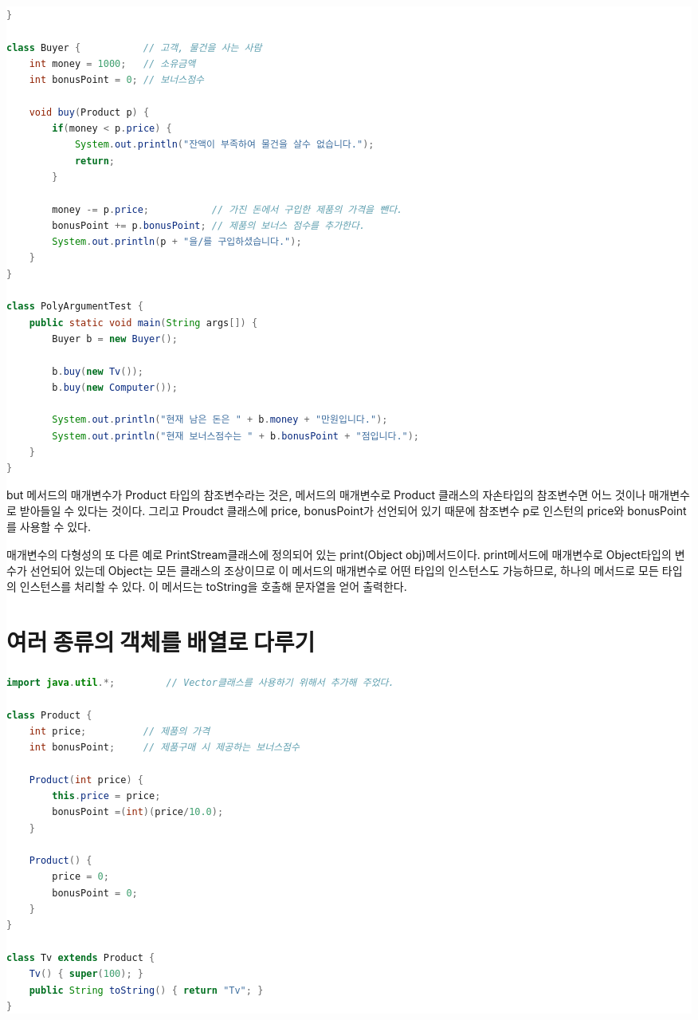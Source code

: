 ```java
}

class Buyer {			// 고객, 물건을 사는 사람
	int money = 1000;	// 소유금액
	int bonusPoint = 0;	// 보너스점수

	void buy(Product p) {
		if(money < p.price) {
			System.out.println("잔액이 부족하여 물건을 살수 없습니다.");
			return;
		}

		money -= p.price;			// 가진 돈에서 구입한 제품의 가격을 뺀다.
		bonusPoint += p.bonusPoint;	// 제품의 보너스 점수를 추가한다.
		System.out.println(p + "을/를 구입하셨습니다.");
	}
}

class PolyArgumentTest {
	public static void main(String args[]) {
		Buyer b = new Buyer();

		b.buy(new Tv());
		b.buy(new Computer());

		System.out.println("현재 남은 돈은 " + b.money + "만원입니다.");
		System.out.println("현재 보너스점수는 " + b.bonusPoint + "점입니다.");
	}
}
```
but 메서드의 매개변수가 Product 타입의 참조변수라는 것은, 메서드의 매개변수로 Product 클래스의 자손타입의 참조변수면 어느 것이나 매개변수로 받아들일 수 있다는 것이다.
그리고 Proudct 클래스에 price, bonusPoint가 선언되어 있기 때문에 참조변수 p로 인스턴의 price와 bonusPoint를 사용할 수 있다.

매개변수의 다형성의 또 다른 예로 PrintStream클래스에 정의되어 있는 print(Object obj)메서드이다. print메서드에 매개변수로 Object타입의 변수가 선언되어 있는데 Object는 모든 클래스의 조상이므로 이 메서드의 매개변수로 어떤 타입의 인스턴스도 가능하므로, 하나의 메서드로 모든 타입의 인스턴스를 처리할 수 있다. 이 메서드는 toString을 호출해 문자열을 얻어 출력한다.

# 여러 종류의 객체를 배열로 다루기

```java
import java.util.*;			// Vector클래스를 사용하기 위해서 추가해 주었다.

class Product {
	int price;			// 제품의 가격
	int bonusPoint;		// 제품구매 시 제공하는 보너스점수

	Product(int price) {
		this.price = price;
		bonusPoint =(int)(price/10.0);
	}

	Product() {
		price = 0;
		bonusPoint = 0;
	}
}

class Tv extends Product {
	Tv() { super(100); }
	public String toString() { return "Tv"; }
}

```
